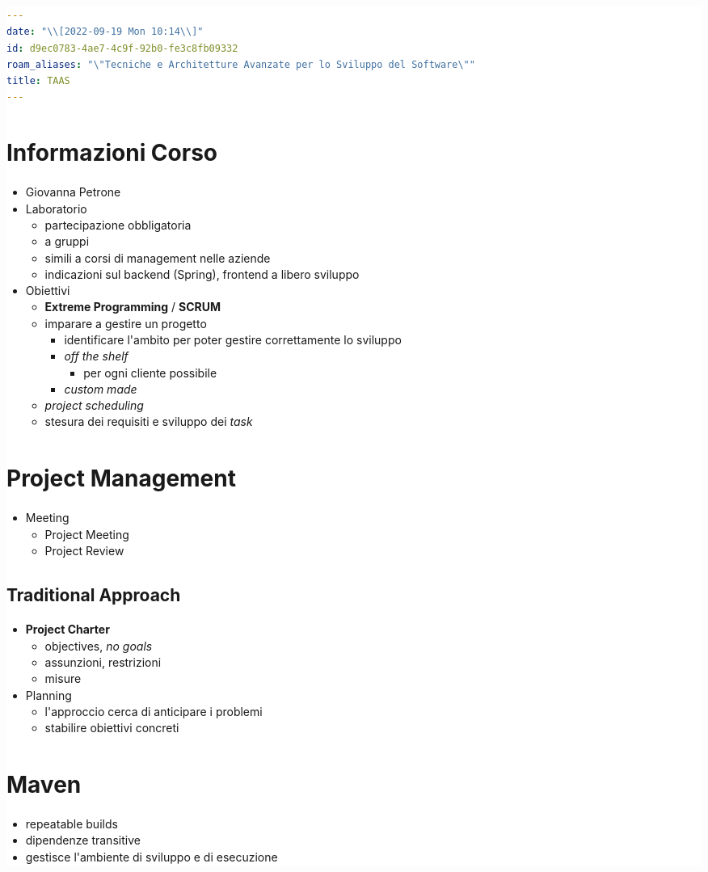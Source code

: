 ```yaml
---
date: "\\[2022-09-19 Mon 10:14\\]"
id: d9ec0783-4ae7-4c9f-92b0-fe3c8fb09332
roam_aliases: "\"Tecniche e Architetture Avanzate per lo Sviluppo del Software\""
title: TAAS
---
```


# Informazioni Corso

- Giovanna Petrone
- Laboratorio
  - partecipazione obbligatoria
  - a gruppi
  - simili a corsi di management nelle aziende
  - indicazioni sul backend (Spring), frontend a libero sviluppo
- Obiettivi
  - **Extreme Programming** / **SCRUM**
  - imparare a gestire un progetto
    - identificare l'ambito per poter gestire correttamente lo sviluppo
    - *off the shelf*
      - per ogni cliente possibile
    - *custom made*
  - *project scheduling*
  - stesura dei requisiti e sviluppo dei *task*

# Project Management

- Meeting
  - Project Meeting
  - Project Review

## Traditional Approach

- **Project Charter**
  - objectives, *no goals*
  - assunzioni, restrizioni
  - misure
- Planning
  - l'approccio cerca di anticipare i problemi
  - stabilire obiettivi concreti

# Maven

- repeatable builds
- dipendenze transitive
- gestisce l'ambiente di sviluppo e di esecuzione
